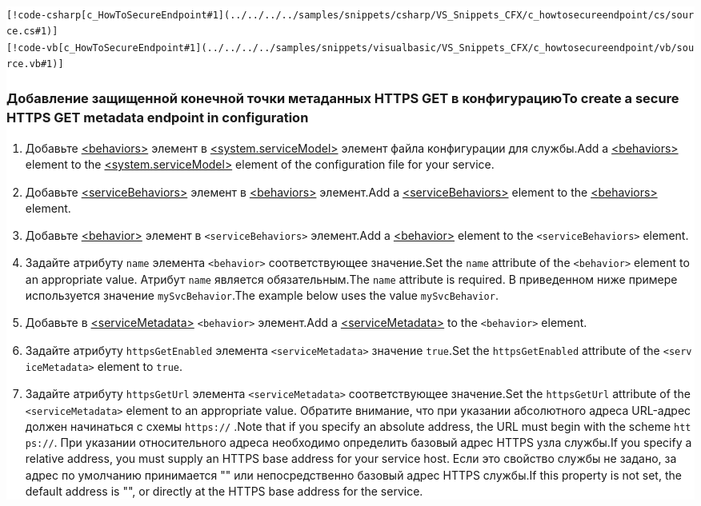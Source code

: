     [!code-csharp[c_HowToSecureEndpoint#1](../../../../samples/snippets/csharp/VS_Snippets_CFX/c_howtosecureendpoint/cs/source.cs#1)]
    [!code-vb[c_HowToSecureEndpoint#1](../../../../samples/snippets/visualbasic/VS_Snippets_CFX/c_howtosecureendpoint/vb/source.vb#1)]

### <a name="to-create-a-secure-https-get-metadata-endpoint-in-configuration"></a><span data-ttu-id="291c7-124">Добавление защищенной конечной точки метаданных HTTPS GET в конфигурацию</span><span class="sxs-lookup"><span data-stu-id="291c7-124">To create a secure HTTPS GET metadata endpoint in configuration</span></span>

1. <span data-ttu-id="291c7-125">Добавьте [\<behaviors>](../../configure-apps/file-schema/wcf/behaviors.md) элемент в [\<system.serviceModel>](../../configure-apps/file-schema/wcf/system-servicemodel.md) элемент файла конфигурации для службы.</span><span class="sxs-lookup"><span data-stu-id="291c7-125">Add a [\<behaviors>](../../configure-apps/file-schema/wcf/behaviors.md) element to the [\<system.serviceModel>](../../configure-apps/file-schema/wcf/system-servicemodel.md) element of the configuration file for your service.</span></span>

2. <span data-ttu-id="291c7-126">Добавьте [\<serviceBehaviors>](../../configure-apps/file-schema/wcf/servicebehaviors.md) элемент в [\<behaviors>](../../configure-apps/file-schema/wcf/behaviors.md) элемент.</span><span class="sxs-lookup"><span data-stu-id="291c7-126">Add a [\<serviceBehaviors>](../../configure-apps/file-schema/wcf/servicebehaviors.md) element to the [\<behaviors>](../../configure-apps/file-schema/wcf/behaviors.md) element.</span></span>

3. <span data-ttu-id="291c7-127">Добавьте [\<behavior>](../../configure-apps/file-schema/wcf/behavior-of-servicebehaviors.md) элемент в `<serviceBehaviors>` элемент.</span><span class="sxs-lookup"><span data-stu-id="291c7-127">Add a [\<behavior>](../../configure-apps/file-schema/wcf/behavior-of-servicebehaviors.md) element to the `<serviceBehaviors>` element.</span></span>

4. <span data-ttu-id="291c7-128">Задайте атрибуту `name` элемента `<behavior>` соответствующее значение.</span><span class="sxs-lookup"><span data-stu-id="291c7-128">Set the `name` attribute of the `<behavior>` element to an appropriate value.</span></span> <span data-ttu-id="291c7-129">Атрибут `name` является обязательным.</span><span class="sxs-lookup"><span data-stu-id="291c7-129">The `name` attribute is required.</span></span> <span data-ttu-id="291c7-130">В приведенном ниже примере используется значение `mySvcBehavior`.</span><span class="sxs-lookup"><span data-stu-id="291c7-130">The example below uses the value `mySvcBehavior`.</span></span>

5. <span data-ttu-id="291c7-131">Добавьте в [\<serviceMetadata>](../../configure-apps/file-schema/wcf/servicemetadata.md) `<behavior>` элемент.</span><span class="sxs-lookup"><span data-stu-id="291c7-131">Add a [\<serviceMetadata>](../../configure-apps/file-schema/wcf/servicemetadata.md) to the `<behavior>` element.</span></span>

6. <span data-ttu-id="291c7-132">Задайте атрибуту `httpsGetEnabled` элемента `<serviceMetadata>` значение `true`.</span><span class="sxs-lookup"><span data-stu-id="291c7-132">Set the `httpsGetEnabled` attribute of the `<serviceMetadata>` element to `true`.</span></span>

7. <span data-ttu-id="291c7-133">Задайте атрибуту `httpsGetUrl` элемента `<serviceMetadata>` соответствующее значение.</span><span class="sxs-lookup"><span data-stu-id="291c7-133">Set the `httpsGetUrl` attribute of the `<serviceMetadata>` element to an appropriate value.</span></span> <span data-ttu-id="291c7-134">Обратите внимание, что при указании абсолютного адреса URL-адрес должен начинаться с схемы `https://` .</span><span class="sxs-lookup"><span data-stu-id="291c7-134">Note that if you specify an absolute address, the URL must begin with the scheme `https://`.</span></span> <span data-ttu-id="291c7-135">При указании относительного адреса необходимо определить базовый адрес HTTPS узла службы.</span><span class="sxs-lookup"><span data-stu-id="291c7-135">If you specify a relative address, you must supply an HTTPS base address for your service host.</span></span> <span data-ttu-id="291c7-136">Если это свойство службы не задано, за адрес по умолчанию принимается "" или непосредственно базовый адрес HTTPS службы.</span><span class="sxs-lookup"><span data-stu-id="291c7-136">If this property is not set, the default address is "", or directly at the HTTPS base address for the service.</span></span>
